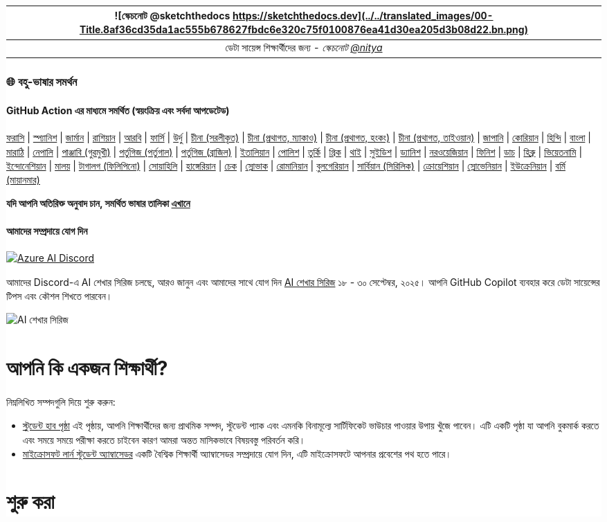 |![স্কেচনোট @sketchthedocs https://sketchthedocs.dev](../../translated_images/00-Title.8af36cd35da1ac555b678627fbdc6e320c75f0100876ea41d30ea205d3b08d22.bn.png)|
|:---:|
| ডেটা সায়েন্স শিক্ষার্থীদের জন্য - _স্কেচনোট [@nitya](https://twitter.com/nitya)_ |

### 🌐 বহু-ভাষার সমর্থন

#### GitHub Action এর মাধ্যমে সমর্থিত (স্বয়ংক্রিয় এবং সর্বদা আপডেটেড)

[ফরাসি](../fr/README.md) | [স্প্যানিশ](../es/README.md) | [জার্মান](../de/README.md) | [রাশিয়ান](../ru/README.md) | [আরবি](../ar/README.md) | [ফার্সি](../fa/README.md) | [উর্দু](../ur/README.md) | [চীনা (সরলীকৃত)](../zh/README.md) | [চীনা (প্রথাগত, ম্যাকাও)](../mo/README.md) | [চীনা (প্রথাগত, হংকং)](../hk/README.md) | [চীনা (প্রথাগত, তাইওয়ান)](../tw/README.md) | [জাপানি](../ja/README.md) | [কোরিয়ান](../ko/README.md) | [হিন্দি](../hi/README.md) | [বাংলা](./README.md) | [মারাঠি](../mr/README.md) | [নেপালি](../ne/README.md) | [পাঞ্জাবি (গুরমুখী)](../pa/README.md) | [পর্তুগিজ (পর্তুগাল)](../pt/README.md) | [পর্তুগিজ (ব্রাজিল)](../br/README.md) | [ইতালিয়ান](../it/README.md) | [পোলিশ](../pl/README.md) | [তুর্কি](../tr/README.md) | [গ্রিক](../el/README.md) | [থাই](../th/README.md) | [সুইডিশ](../sv/README.md) | [ড্যানিশ](../da/README.md) | [নরওয়েজিয়ান](../no/README.md) | [ফিনিশ](../fi/README.md) | [ডাচ](../nl/README.md) | [হিব্রু](../he/README.md) | [ভিয়েতনামি](../vi/README.md) | [ইন্দোনেশিয়ান](../id/README.md) | [মালয়](../ms/README.md) | [টাগালগ (ফিলিপিনো)](../tl/README.md) | [সোয়াহিলি](../sw/README.md) | [হাঙ্গেরিয়ান](../hu/README.md) | [চেক](../cs/README.md) | [স্লোভাক](../sk/README.md) | [রোমানিয়ান](../ro/README.md) | [বুলগেরিয়ান](../bg/README.md) | [সার্বিয়ান (সিরিলিক)](../sr/README.md) | [ক্রোয়েশিয়ান](../hr/README.md) | [স্লোভেনিয়ান](../sl/README.md) | [ইউক্রেনিয়ান](../uk/README.md) | [বর্মি (মায়ানমার)](../my/README.md)

**যদি আপনি অতিরিক্ত অনুবাদ চান, সমর্থিত ভাষার তালিকা [এখানে](https://github.com/Azure/co-op-translator/blob/main/getting_started/supported-languages.md)**

#### আমাদের সম্প্রদায়ে যোগ দিন 
[![Azure AI Discord](https://dcbadge.limes.pink/api/server/kzRShWzttr)](https://aka.ms/ds4beginners/discord)

আমাদের Discord-এ AI শেখার সিরিজ চলছে, আরও জানুন এবং আমাদের সাথে যোগ দিন [AI শেখার সিরিজ](https://aka.ms/learnwithai/discord) ১৮ - ৩০ সেপ্টেম্বর, ২০২৫। আপনি GitHub Copilot ব্যবহার করে ডেটা সায়েন্সের টিপস এবং কৌশল শিখতে পারবেন।

![AI শেখার সিরিজ](../../translated_images/1.2b28cdc6205e26fef6a21817fe5d83ae8b50fbd0a33e9fed0df05845da5b30b6.bn.jpg)

# আপনি কি একজন শিক্ষার্থী?

নিম্নলিখিত সম্পদগুলি দিয়ে শুরু করুন:

- [স্টুডেন্ট হাব পৃষ্ঠা](https://docs.microsoft.com/en-gb/learn/student-hub?WT.mc_id=academic-77958-bethanycheum) এই পৃষ্ঠায়, আপনি শিক্ষার্থীদের জন্য প্রাথমিক সম্পদ, স্টুডেন্ট প্যাক এবং এমনকি বিনামূল্যে সার্টিফিকেট ভাউচার পাওয়ার উপায় খুঁজে পাবেন। এটি একটি পৃষ্ঠা যা আপনি বুকমার্ক করতে এবং সময়ে সময়ে পরীক্ষা করতে চাইবেন কারণ আমরা অন্তত মাসিকভাবে বিষয়বস্তু পরিবর্তন করি।
- [মাইক্রোসফট লার্ন স্টুডেন্ট অ্যাম্বাসেডর](https://studentambassadors.microsoft.com?WT.mc_id=academic-77958-bethanycheum) একটি বৈশ্বিক শিক্ষার্থী অ্যাম্বাসেডর সম্প্রদায়ে যোগ দিন, এটি মাইক্রোসফটে আপনার প্রবেশের পথ হতে পারে।

# শুরু করা
